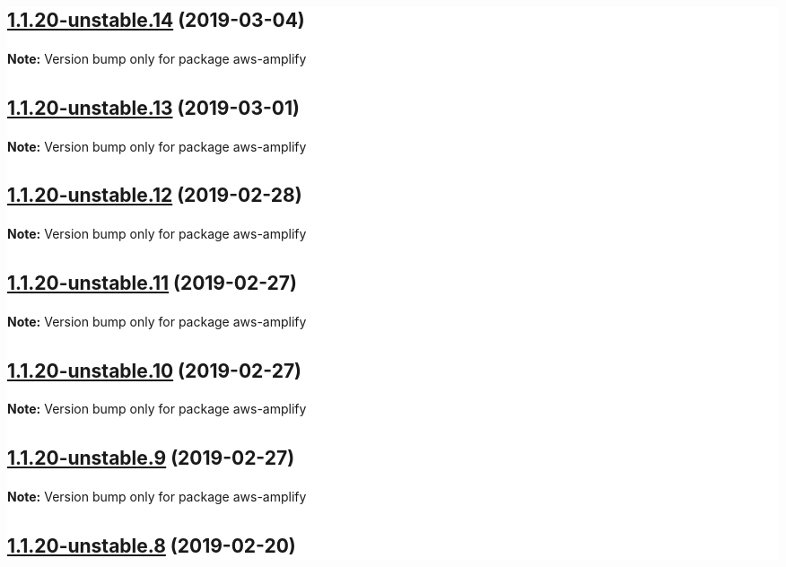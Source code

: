 ## [1.1.20-unstable.14](https://github.com/aws/aws-amplify/compare/aws-amplify@1.1.20-unstable.13...aws-amplify@1.1.20-unstable.14) (2019-03-04)

**Note:** Version bump only for package aws-amplify

<a name="1.1.20-unstable.13"></a>

## [1.1.20-unstable.13](https://github.com/aws/aws-amplify/compare/aws-amplify@1.1.20-unstable.12...aws-amplify@1.1.20-unstable.13) (2019-03-01)

**Note:** Version bump only for package aws-amplify

<a name="1.1.20-unstable.12"></a>

## [1.1.20-unstable.12](https://github.com/aws/aws-amplify/compare/aws-amplify@1.1.20-unstable.11...aws-amplify@1.1.20-unstable.12) (2019-02-28)

**Note:** Version bump only for package aws-amplify

<a name="1.1.20-unstable.11"></a>

## [1.1.20-unstable.11](https://github.com/aws/aws-amplify/compare/aws-amplify@1.1.20-unstable.10...aws-amplify@1.1.20-unstable.11) (2019-02-27)

**Note:** Version bump only for package aws-amplify

<a name="1.1.20-unstable.10"></a>

## [1.1.20-unstable.10](https://github.com/aws/aws-amplify/compare/aws-amplify@1.1.20-unstable.9...aws-amplify@1.1.20-unstable.10) (2019-02-27)

**Note:** Version bump only for package aws-amplify

<a name="1.1.20-unstable.9"></a>

## [1.1.20-unstable.9](https://github.com/aws/aws-amplify/compare/aws-amplify@1.1.20-unstable.8...aws-amplify@1.1.20-unstable.9) (2019-02-27)

**Note:** Version bump only for package aws-amplify

<a name="1.1.20-unstable.8"></a>

## [1.1.20-unstable.8](https://github.com/aws/aws-amplify/compare/aws-amplify@1.1.20-unstable.7...aws-amplify@1.1.20-unstable.8) (2019-02-20)
